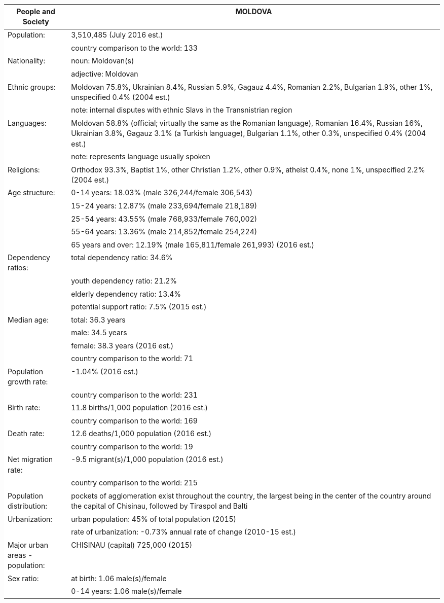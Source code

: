 | People and Society | MOLDOVA |
| --- | --- |
| Population: | 3,510,485 (July 2016 est.) |
| | country comparison to the world: 133 |
| Nationality: | noun: Moldovan(s) |
| | adjective: Moldovan |
| Ethnic groups: | Moldovan 75.8%, Ukrainian 8.4%, Russian 5.9%, Gagauz 4.4%, Romanian 2.2%, Bulgarian 1.9%, other 1%, unspecified 0.4% (2004 est.) |
| | note: internal disputes with ethnic Slavs in the Transnistrian region |
| Languages: | Moldovan 58.8% (official; virtually the same as the Romanian language), Romanian 16.4%, Russian 16%, Ukrainian 3.8%, Gagauz 3.1% (a Turkish language), Bulgarian 1.1%, other 0.3%, unspecified 0.4% (2004 est.) |
| | note: represents language usually spoken |
| Religions: | Orthodox 93.3%, Baptist 1%, other Christian 1.2%, other 0.9%, atheist 0.4%, none 1%, unspecified 2.2% (2004 est.) |
| Age structure: | 0-14 years: 18.03% (male 326,244/female 306,543) |
| | 15-24 years: 12.87% (male 233,694/female 218,189) |
| | 25-54 years: 43.55% (male 768,933/female 760,002) |
| | 55-64 years: 13.36% (male 214,852/female 254,224) |
| | 65 years and over: 12.19% (male 165,811/female 261,993) (2016 est.) |
| Dependency ratios: | total dependency ratio: 34.6% |
| | youth dependency ratio: 21.2% |
| | elderly dependency ratio: 13.4% |
| | potential support ratio: 7.5% (2015 est.) |
| Median age: | total: 36.3 years |
| | male: 34.5 years |
| | female: 38.3 years (2016 est.) |
| | country comparison to the world: 71 |
| Population growth rate: | -1.04% (2016 est.) |
| | country comparison to the world: 231 |
| Birth rate: | 11.8 births/1,000 population (2016 est.) |
| | country comparison to the world: 169 |
| Death rate: | 12.6 deaths/1,000 population (2016 est.) |
| | country comparison to the world: 19 |
| Net migration rate: | -9.5 migrant(s)/1,000 population (2016 est.) |
| | country comparison to the world: 215 |
| Population distribution: | pockets of agglomeration exist throughout the country, the largest being in the center of the country around the capital of Chisinau, followed by Tiraspol and Balti |
| Urbanization: | urban population: 45% of total population (2015) |
| | rate of urbanization: -0.73% annual rate of change (2010-15 est.) |
| Major urban areas - population: | CHISINAU (capital) 725,000 (2015) |
| Sex ratio: | at birth: 1.06 male(s)/female |
| | 0-14 years: 1.06 male(s)/female |